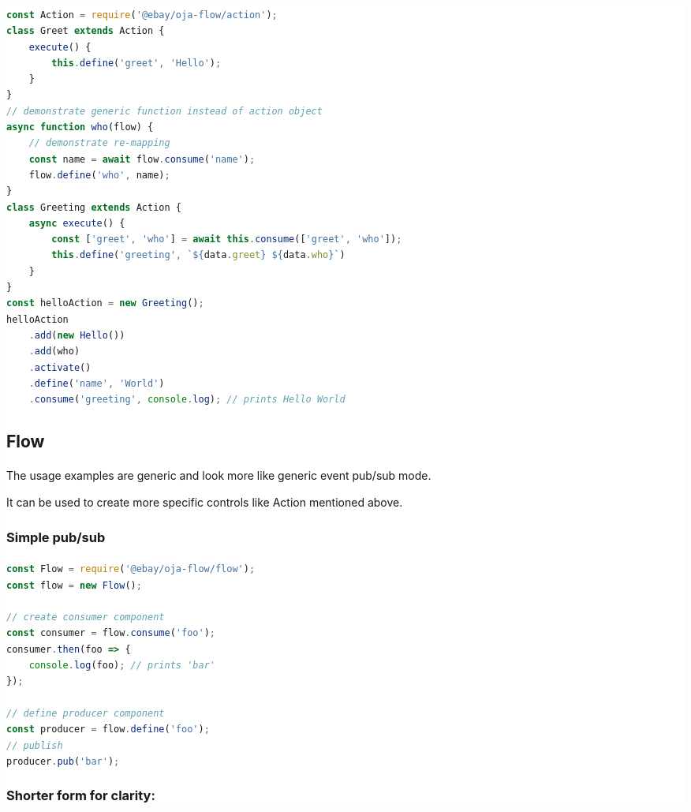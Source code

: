 ```js
const Action = require('@ebay/oja-flow/action');
class Greet extends Action {
    execute() {
        this.define('greet', 'Hello');
    }
}
// demonstrate generic function instead of action object
async function who(flow) {
    // demonstrate re-mapping
    const name = await flow.consume('name');
    flow.define('who', name);
}
class Greeting extends Action {
    async execute() {
        const ['greet', 'who'] = await this.consume(['greet', 'who']);
        this.define('greeting', `${data.greet} ${data.who}`)
    }
}
const helloAction = new Greeting();
helloAction
    .add(new Hello())
    .add(who)
    .activate()
    .define('name', 'World')
    .consume('greeting', console.log); // prints Hello World
```

## Flow

The usage examples are generic and look more like generic event pub/sub mode.

It can be used to create more specific controls like Action mentioned above.

### Simple pub/sub

```js
const Flow = require('@ebay/oja-flow/flow');
const flow = new Flow();

// create consumer component
const consumer = flow.consume('foo');
consumer.then(foo => {
    console.log(foo); // prints 'bar'
});

// define producer component
const producer = flow.define('foo');
// publish
producer.pub('bar');
```

### Shorter form for clarity:
